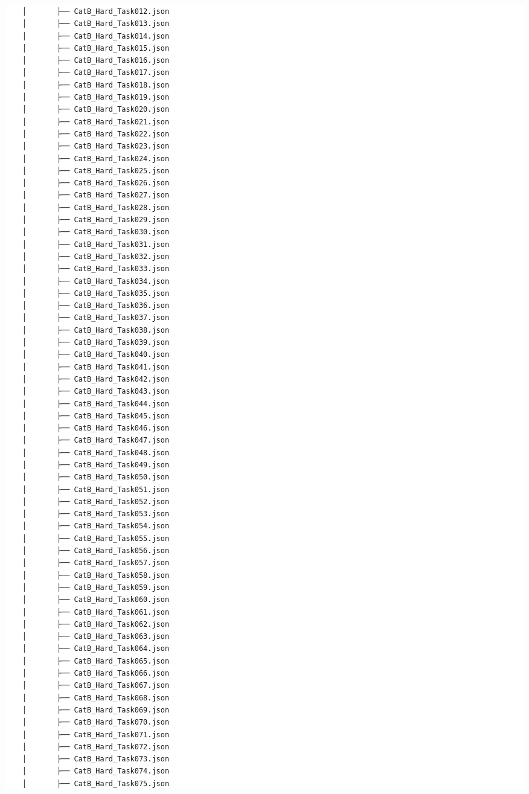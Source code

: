         │       ├── CatB_Hard_Task012.json
        │       ├── CatB_Hard_Task013.json
        │       ├── CatB_Hard_Task014.json
        │       ├── CatB_Hard_Task015.json
        │       ├── CatB_Hard_Task016.json
        │       ├── CatB_Hard_Task017.json
        │       ├── CatB_Hard_Task018.json
        │       ├── CatB_Hard_Task019.json
        │       ├── CatB_Hard_Task020.json
        │       ├── CatB_Hard_Task021.json
        │       ├── CatB_Hard_Task022.json
        │       ├── CatB_Hard_Task023.json
        │       ├── CatB_Hard_Task024.json
        │       ├── CatB_Hard_Task025.json
        │       ├── CatB_Hard_Task026.json
        │       ├── CatB_Hard_Task027.json
        │       ├── CatB_Hard_Task028.json
        │       ├── CatB_Hard_Task029.json
        │       ├── CatB_Hard_Task030.json
        │       ├── CatB_Hard_Task031.json
        │       ├── CatB_Hard_Task032.json
        │       ├── CatB_Hard_Task033.json
        │       ├── CatB_Hard_Task034.json
        │       ├── CatB_Hard_Task035.json
        │       ├── CatB_Hard_Task036.json
        │       ├── CatB_Hard_Task037.json
        │       ├── CatB_Hard_Task038.json
        │       ├── CatB_Hard_Task039.json
        │       ├── CatB_Hard_Task040.json
        │       ├── CatB_Hard_Task041.json
        │       ├── CatB_Hard_Task042.json
        │       ├── CatB_Hard_Task043.json
        │       ├── CatB_Hard_Task044.json
        │       ├── CatB_Hard_Task045.json
        │       ├── CatB_Hard_Task046.json
        │       ├── CatB_Hard_Task047.json
        │       ├── CatB_Hard_Task048.json
        │       ├── CatB_Hard_Task049.json
        │       ├── CatB_Hard_Task050.json
        │       ├── CatB_Hard_Task051.json
        │       ├── CatB_Hard_Task052.json
        │       ├── CatB_Hard_Task053.json
        │       ├── CatB_Hard_Task054.json
        │       ├── CatB_Hard_Task055.json
        │       ├── CatB_Hard_Task056.json
        │       ├── CatB_Hard_Task057.json
        │       ├── CatB_Hard_Task058.json
        │       ├── CatB_Hard_Task059.json
        │       ├── CatB_Hard_Task060.json
        │       ├── CatB_Hard_Task061.json
        │       ├── CatB_Hard_Task062.json
        │       ├── CatB_Hard_Task063.json
        │       ├── CatB_Hard_Task064.json
        │       ├── CatB_Hard_Task065.json
        │       ├── CatB_Hard_Task066.json
        │       ├── CatB_Hard_Task067.json
        │       ├── CatB_Hard_Task068.json
        │       ├── CatB_Hard_Task069.json
        │       ├── CatB_Hard_Task070.json
        │       ├── CatB_Hard_Task071.json
        │       ├── CatB_Hard_Task072.json
        │       ├── CatB_Hard_Task073.json
        │       ├── CatB_Hard_Task074.json
        │       ├── CatB_Hard_Task075.json